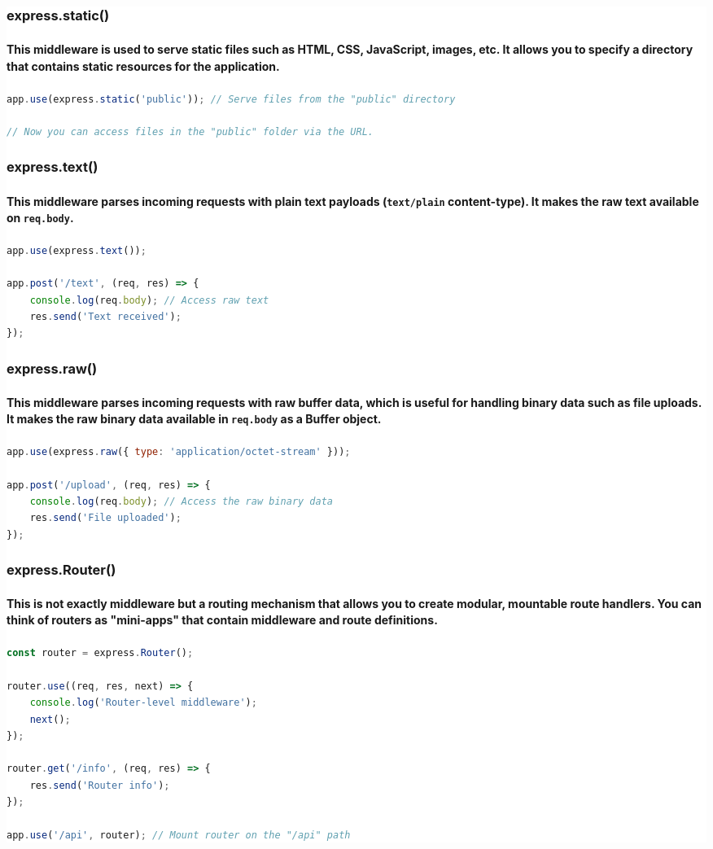 ### express.static()
#### This middleware is used to serve static files such as HTML, CSS, JavaScript, images, etc. It allows you to specify a directory that contains static resources for the application.
```javascript
app.use(express.static('public')); // Serve files from the "public" directory

// Now you can access files in the "public" folder via the URL.
```

### express.text()
#### This middleware parses incoming requests with plain text payloads (`text/plain` content-type). It makes the raw text available on `req.body`.
```javascript
app.use(express.text());

app.post('/text', (req, res) => {
    console.log(req.body); // Access raw text
    res.send('Text received');
});
```

### express.raw()
#### This middleware parses incoming requests with raw buffer data, which is useful for handling binary data such as file uploads. It makes the raw binary data available in `req.body` as a Buffer object.
```javascript
app.use(express.raw({ type: 'application/octet-stream' }));

app.post('/upload', (req, res) => {
    console.log(req.body); // Access the raw binary data
    res.send('File uploaded');
});
```

### express.Router()
#### This is not exactly middleware but a routing mechanism that allows you to create modular, mountable route handlers. You can think of routers as "mini-apps" that contain middleware and route definitions.
```javascript
const router = express.Router();

router.use((req, res, next) => {
    console.log('Router-level middleware');
    next();
});

router.get('/info', (req, res) => {
    res.send('Router info');
});

app.use('/api', router); // Mount router on the "/api" path
```
